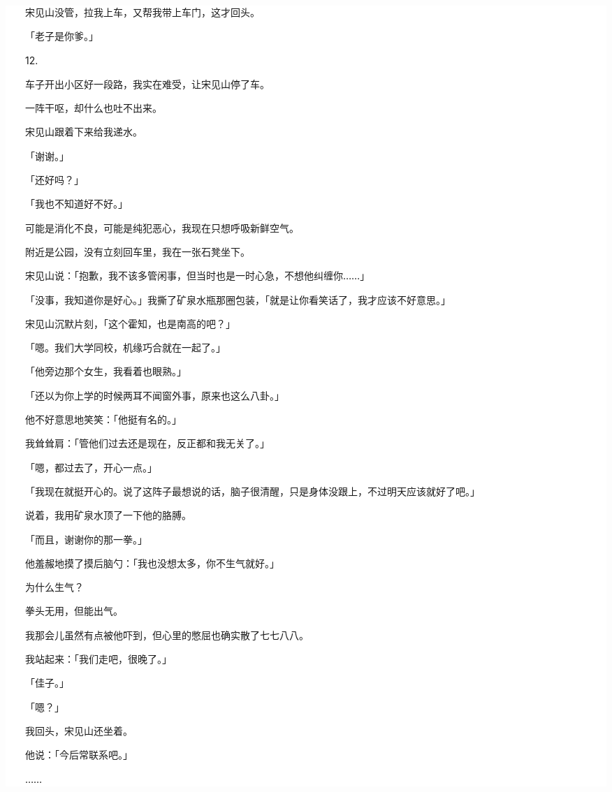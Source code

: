 &emsp;&emsp;宋见山没管，拉我上车，又帮我带上车门，这才回头。  
  
&emsp;&emsp;「老子是你爹。」  
  
&emsp;&emsp;12.  
  
&emsp;&emsp;车子开出小区好一段路，我实在难受，让宋见山停了车。  
  
&emsp;&emsp;一阵干呕，却什么也吐不出来。  
  
&emsp;&emsp;宋见山跟着下来给我递水。  
  
&emsp;&emsp;「谢谢。」  
  
&emsp;&emsp;「还好吗？」  
  
&emsp;&emsp;「我也不知道好不好。」  
  
&emsp;&emsp;可能是消化不良，可能是纯犯恶心，我现在只想呼吸新鲜空气。  
  
&emsp;&emsp;附近是公园，没有立刻回车里，我在一张石凳坐下。  
  
&emsp;&emsp;宋见山说：「抱歉，我不该多管闲事，但当时也是一时心急，不想他纠缠你……」  
  
&emsp;&emsp;「没事，我知道你是好心。」我撕了矿泉水瓶那圈包装，「就是让你看笑话了，我才应该不好意思。」  
  
&emsp;&emsp;宋见山沉默片刻，「这个霍知，也是南高的吧？」  
  
&emsp;&emsp;「嗯。我们大学同校，机缘巧合就在一起了。」  
  
&emsp;&emsp;「他旁边那个女生，我看着也眼熟。」  
  
&emsp;&emsp;「还以为你上学的时候两耳不闻窗外事，原来也这么八卦。」  
  
&emsp;&emsp;他不好意思地笑笑：「他挺有名的。」  
  
&emsp;&emsp;我耸耸肩：「管他们过去还是现在，反正都和我无关了。」  
  
&emsp;&emsp;「嗯，都过去了，开心一点。」  
  
&emsp;&emsp;「我现在就挺开心的。说了这阵子最想说的话，脑子很清醒，只是身体没跟上，不过明天应该就好了吧。」  
  
&emsp;&emsp;说着，我用矿泉水顶了一下他的胳膊。  
  
&emsp;&emsp;「而且，谢谢你的那一拳。」  
  
&emsp;&emsp;他羞赧地摸了摸后脑勺：「我也没想太多，你不生气就好。」  
  
&emsp;&emsp;为什么生气？  
  
&emsp;&emsp;拳头无用，但能出气。  
  
&emsp;&emsp;我那会儿虽然有点被他吓到，但心里的憋屈也确实散了七七八八。  
  
&emsp;&emsp;我站起来：「我们走吧，很晚了。」  
  
&emsp;&emsp;「佳子。」  
  
&emsp;&emsp;「嗯？」  
  
&emsp;&emsp;我回头，宋见山还坐着。  
  
&emsp;&emsp;他说：「今后常联系吧。」  
  
&emsp;&emsp;……  
  
